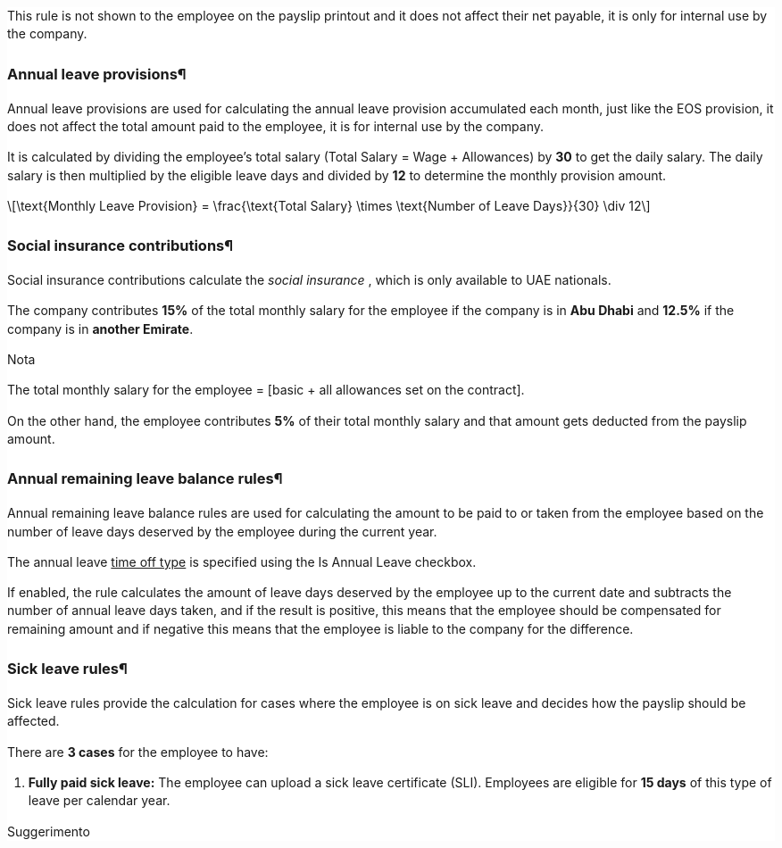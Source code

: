 This rule is not shown to the employee on the payslip printout and it does not affect their net payable, it is only for internal use by the company.




### Annual leave provisions¶

Annual leave provisions are used for calculating the annual leave provision accumulated each month, just like the EOS provision, it does not affect the total amount paid to the employee, it is for internal use by the company.

It is calculated by dividing the employee’s total salary (Total Salary = Wage + Allowances) by **30** to get the daily salary. The daily salary is then multiplied by the eligible leave days and divided by **12** to determine the monthly provision amount.

\\[\text{Monthly Leave Provision} = \frac{\text{Total Salary} \times \text{Number of Leave Days}}{30} \div 12\\]

### Social insurance contributions¶

Social insurance contributions calculate the _social insurance_ , which is only available to UAE nationals.

The company contributes **15%** of the total monthly salary for the employee if the company is in **Abu Dhabi** and **12.5%** if the company is in **another Emirate**.

Nota

The total monthly salary for the employee = [basic + all allowances set on the contract].

On the other hand, the employee contributes **5%** of their total monthly salary and that amount gets deducted from the payslip amount.

### Annual remaining leave balance rules¶

Annual remaining leave balance rules are used for calculating the amount to be paid to or taken from the employee based on the number of leave days deserved by the employee during the current year.

The annual leave [time off type](../../time_off.html#time-off-time-off-types) is specified using the Is Annual Leave checkbox.

If enabled, the rule calculates the amount of leave days deserved by the employee up to the current date and subtracts the number of annual leave days taken, and if the result is positive, this means that the employee should be compensated for remaining amount and if negative this means that the employee is liable to the company for the difference.

### Sick leave rules¶

Sick leave rules provide the calculation for cases where the employee is on sick leave and decides how the payslip should be affected.

There are **3 cases** for the employee to have:

  1. **Fully paid sick leave:** The employee can upload a sick leave certificate (SLI). Employees are eligible for **15 days** of this type of leave per calendar year.

Suggerimento
